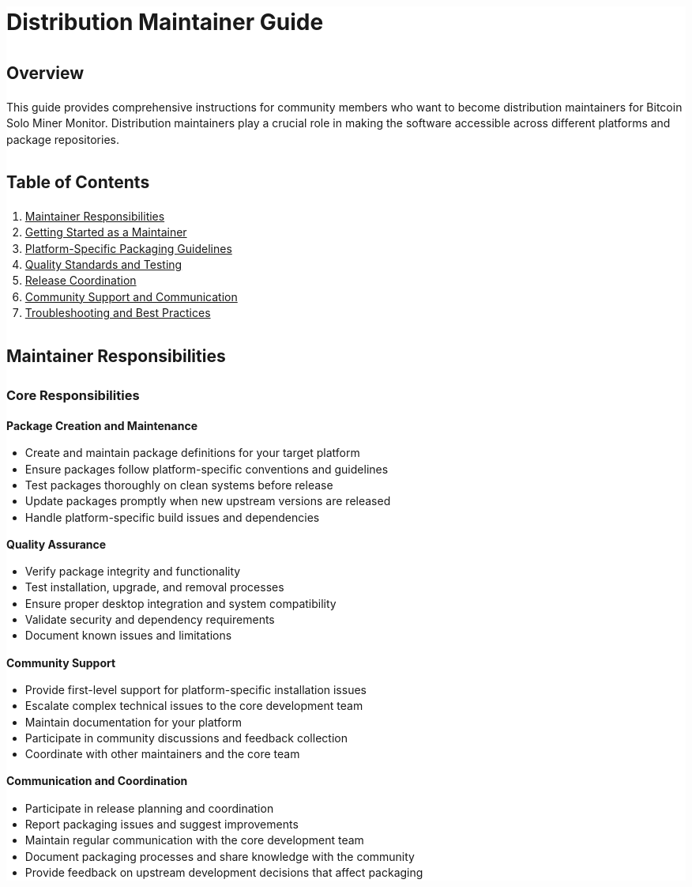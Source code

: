# Distribution Maintainer Guide

## Overview

This guide provides comprehensive instructions for community members who want to become distribution maintainers for Bitcoin Solo Miner Monitor. Distribution maintainers play a crucial role in making the software accessible across different platforms and package repositories.

## Table of Contents

1. [Maintainer Responsibilities](#maintainer-responsibilities)
2. [Getting Started as a Maintainer](#getting-started-as-a-maintainer)
3. [Platform-Specific Packaging Guidelines](#platform-specific-packaging-guidelines)
4. [Quality Standards and Testing](#quality-standards-and-testing)
5. [Release Coordination](#release-coordination)
6. [Community Support and Communication](#community-support-and-communication)
7. [Troubleshooting and Best Practices](#troubleshooting-and-best-practices)

## Maintainer Responsibilities

### Core Responsibilities

**Package Creation and Maintenance**
- Create and maintain package definitions for your target platform
- Ensure packages follow platform-specific conventions and guidelines
- Test packages thoroughly on clean systems before release
- Update packages promptly when new upstream versions are released
- Handle platform-specific build issues and dependencies

**Quality Assurance**
- Verify package integrity and functionality
- Test installation, upgrade, and removal processes
- Ensure proper desktop integration and system compatibility
- Validate security and dependency requirements
- Document known issues and limitations

**Community Support**
- Provide first-level support for platform-specific installation issues
- Escalate complex technical issues to the core development team
- Maintain documentation for your platform
- Participate in community discussions and feedback collection
- Coordinate with other maintainers and the core team

**Communication and Coordination**
- Participate in release planning and coordination
- Report packaging issues and suggest improvements
- Maintain regular communication with the core development team
- Document packaging processes and share knowledge with the community
- Provide feedback on upstream development decisions that affect packaging
